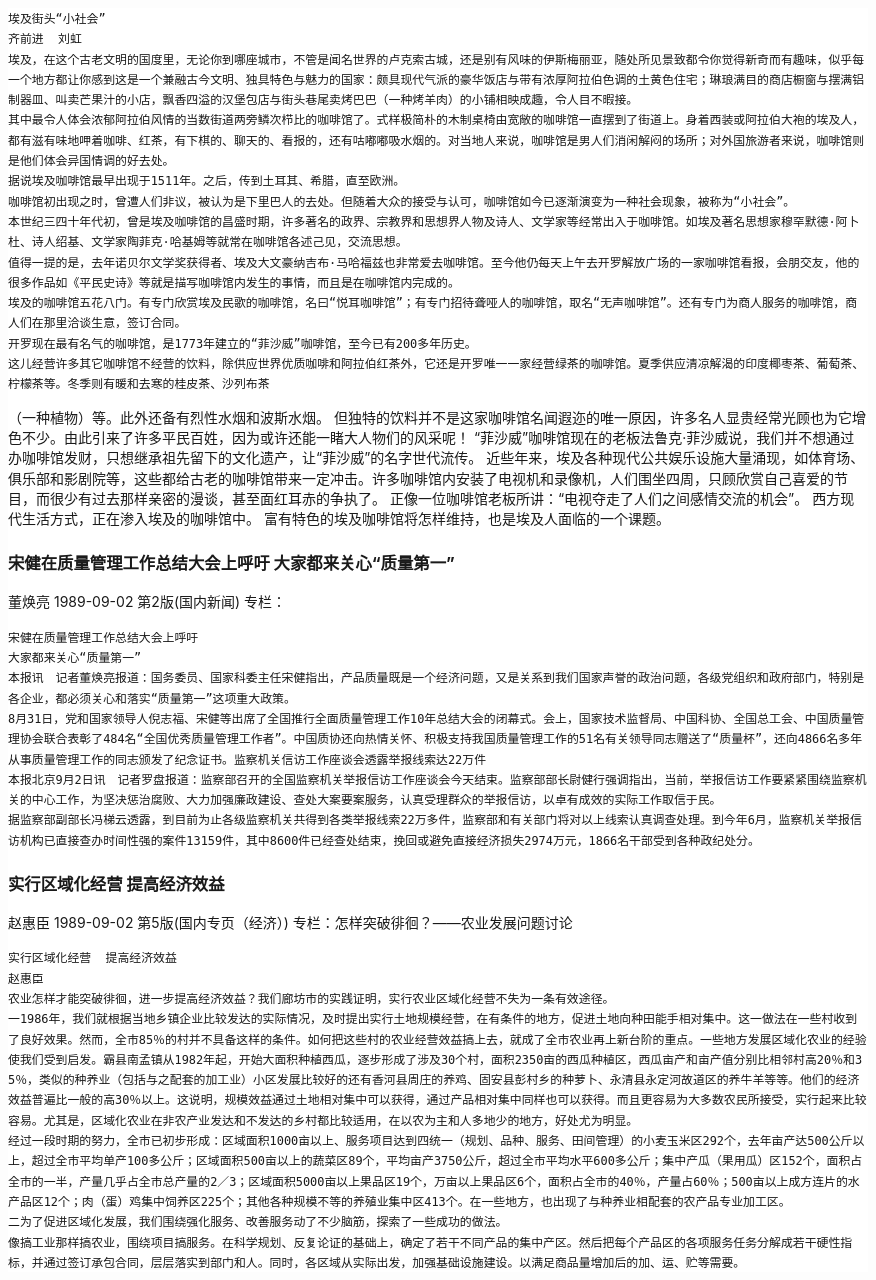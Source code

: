     埃及街头“小社会”
    齐前进  刘虹
    埃及，在这个古老文明的国度里，无论你到哪座城市，不管是闻名世界的卢克索古城，还是别有风味的伊斯梅丽亚，随处所见景致都令你觉得新奇而有趣味，似乎每一个地方都让你感到这是一个兼融古今文明、独具特色与魅力的国家：颇具现代气派的豪华饭店与带有浓厚阿拉伯色调的土黄色住宅；琳琅满目的商店橱窗与摆满铝制器皿、叫卖芒果汁的小店，飘香四溢的汉堡包店与街头巷尾卖烤巴巴（一种烤羊肉）的小铺相映成趣，令人目不暇接。
    其中最令人体会浓郁阿拉伯风情的当数街道两旁鳞次栉比的咖啡馆了。式样极简朴的木制桌椅由宽敞的咖啡馆一直摆到了街道上。身着西装或阿拉伯大袍的埃及人，都有滋有味地呷着咖啡、红茶，有下棋的、聊天的、看报的，还有咕嘟嘟吸水烟的。对当地人来说，咖啡馆是男人们消闲解闷的场所；对外国旅游者来说，咖啡馆则是他们体会异国情调的好去处。
    据说埃及咖啡馆最早出现于1511年。之后，传到土耳其、希腊，直至欧洲。
    咖啡馆初出现之时，曾遭人们非议，被认为是下里巴人的去处。但随着大众的接受与认可，咖啡馆如今已逐渐演变为一种社会现象，被称为“小社会”。
    本世纪三四十年代初，曾是埃及咖啡馆的昌盛时期，许多著名的政界、宗教界和思想界人物及诗人、文学家等经常出入于咖啡馆。如埃及著名思想家穆罕默德·阿卜杜、诗人绍基、文学家陶菲克·哈基姆等就常在咖啡馆各述己见，交流思想。
    值得一提的是，去年诺贝尔文学奖获得者、埃及大文豪纳吉布·马哈福兹也非常爱去咖啡馆。至今他仍每天上午去开罗解放广场的一家咖啡馆看报，会朋交友，他的很多作品如《平民史诗》等就是描写咖啡馆内发生的事情，而且是在咖啡馆内完成的。
    埃及的咖啡馆五花八门。有专门欣赏埃及民歌的咖啡馆，名曰“悦耳咖啡馆”；有专门招待聋哑人的咖啡馆，取名“无声咖啡馆”。还有专门为商人服务的咖啡馆，商人们在那里洽谈生意，签订合同。
    开罗现在最有名气的咖啡馆，是1773年建立的“菲沙威”咖啡馆，至今已有200多年历史。
    这儿经营许多其它咖啡馆不经营的饮料，除供应世界优质咖啡和阿拉伯红茶外，它还是开罗唯一一家经营绿茶的咖啡馆。夏季供应清凉解渴的印度椰枣茶、葡萄茶、柠檬茶等。冬季则有暖和去寒的桂皮茶、沙列布茶
  （一种植物）等。此外还备有烈性水烟和波斯水烟。
    但独特的饮料并不是这家咖啡馆名闻遐迩的唯一原因，许多名人显贵经常光顾也为它增色不少。由此引来了许多平民百姓，因为或许还能一睹大人物们的风采呢！
      “菲沙威”咖啡馆现在的老板法鲁克·菲沙威说，我们并不想通过办咖啡馆发财，只想继承祖先留下的文化遗产，让“菲沙威”的名字世代流传。
    近些年来，埃及各种现代公共娱乐设施大量涌现，如体育场、俱乐部和影剧院等，这些都给古老的咖啡馆带来一定冲击。许多咖啡馆内安装了电视机和录像机，人们围坐四周，只顾欣赏自己喜爱的节目，而很少有过去那样亲密的漫谈，甚至面红耳赤的争执了。
    正像一位咖啡馆老板所讲：“电视夺走了人们之间感情交流的机会”。
    西方现代生活方式，正在渗入埃及的咖啡馆中。
    富有特色的埃及咖啡馆将怎样维持，也是埃及人面临的一个课题。


### 宋健在质量管理工作总结大会上呼吁  大家都来关心“质量第一”
董焕亮
1989-09-02
第2版(国内新闻)
专栏：

    宋健在质量管理工作总结大会上呼吁
    大家都来关心“质量第一”
    本报讯　记者董焕亮报道：国务委员、国家科委主任宋健指出，产品质量既是一个经济问题，又是关系到我们国家声誉的政治问题，各级党组织和政府部门，特别是各企业，都必须关心和落实“质量第一”这项重大政策。
    8月31日，党和国家领导人倪志福、宋健等出席了全国推行全面质量管理工作10年总结大会的闭幕式。会上，国家技术监督局、中国科协、全国总工会、中国质量管理协会联合表彰了484名“全国优秀质量管理工作者”。中国质协还向热情关怀、积极支持我国质量管理工作的51名有关领导同志赠送了“质量杯”，还向4866名多年从事质量管理工作的同志颁发了纪念证书。监察机关信访工作座谈会透露举报线索达22万件
    本报北京9月2日讯　记者罗盘报道：监察部召开的全国监察机关举报信访工作座谈会今天结束。监察部部长尉健行强调指出，当前，举报信访工作要紧紧围绕监察机关的中心工作，为坚决惩治腐败、大力加强廉政建设、查处大案要案服务，认真受理群众的举报信访，以卓有成效的实际工作取信于民。
    据监察部副部长冯梯云透露，到目前为止各级监察机关共得到各类举报线索22万多件，监察部和有关部门将对以上线索认真调查处理。到今年6月，监察机关举报信访机构已直接查办时间性强的案件13159件，其中8600件已经查处结束，挽回或避免直接经济损失2974万元，1866名干部受到各种政纪处分。


### 实行区域化经营  提高经济效益
赵惠臣
1989-09-02
第5版(国内专页（经济）)
专栏：怎样突破徘徊？——农业发展问题讨论

    实行区域化经营  提高经济效益
    赵惠臣
    农业怎样才能突破徘徊，进一步提高经济效益？我们廊坊市的实践证明，实行农业区域化经营不失为一条有效途径。
    一1986年，我们就根据当地乡镇企业比较发达的实际情况，及时提出实行土地规模经营，在有条件的地方，促进土地向种田能手相对集中。这一做法在一些村收到了良好效果。然而，全市85％的村并不具备这样的条件。如何把这些村的农业经营效益搞上去，就成了全市农业再上新台阶的重点。一些地方发展区域化农业的经验使我们受到启发。霸县南孟镇从1982年起，开始大面积种植西瓜，逐步形成了涉及30个村，面积2350亩的西瓜种植区，西瓜亩产和亩产值分别比相邻村高20％和35％，类似的种养业（包括与之配套的加工业）小区发展比较好的还有香河县周庄的养鸡、固安县彭村乡的种萝卜、永清县永定河故道区的养牛羊等等。他们的经济效益普遍比一般的高30％以上。这说明，规模效益通过土地相对集中可以获得，通过产品相对集中同样也可以获得。而且更容易为大多数农民所接受，实行起来比较容易。尤其是，区域化农业在非农产业发达和不发达的乡村都比较适用，在以农为主和人多地少的地方，好处尤为明显。
    经过一段时期的努力，全市已初步形成：区域面积1000亩以上、服务项目达到四统一（规划、品种、服务、田间管理）的小麦玉米区292个，去年亩产达500公斤以上，超过全市平均单产100多公斤；区域面积500亩以上的蔬菜区89个，平均亩产3750公斤，超过全市平均水平600多公斤；集中产瓜（果用瓜）区152个，面积占全市的一半，产量几乎占全市总产量的2／3；区域面积5000亩以上果品区19个，万亩以上果品区6个，面积占全市的40％，产量占60％；500亩以上成方连片的水产品区12个；肉（蛋）鸡集中饲养区225个；其他各种规模不等的养殖业集中区413个。在一些地方，也出现了与种养业相配套的农产品专业加工区。
    二为了促进区域化发展，我们围绕强化服务、改善服务动了不少脑筋，探索了一些成功的做法。
    像搞工业那样搞农业，围绕项目搞服务。在科学规划、反复论证的基础上，确定了若干不同产品的集中产区。然后把每个产品区的各项服务任务分解成若干硬性指标，并通过签订承包合同，层层落实到部门和人。同时，各区域从实际出发，加强基础设施建设。以满足商品量增加后的加、运、贮等需要。